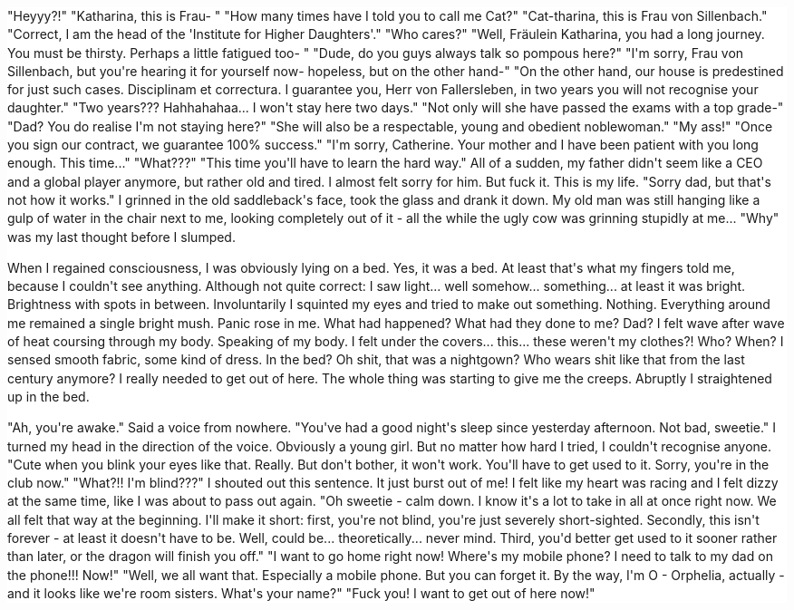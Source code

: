 "Heyyy?!" 
"Katharina, this is Frau- "
"How many times have I told you to call me Cat?"
"Cat-tharina, this is Frau von Sillenbach."
"Correct, I am the head of the 'Institute for Higher Daughters'." 
"Who cares?"
"Well, Fräulein Katharina, you had a long journey. You must be thirsty. Perhaps a little fatigued too- "
"Dude, do you guys always talk so pompous here?"
"I'm sorry, Frau von Sillenbach, but you're hearing it for yourself now- hopeless, but on the other hand-" 
"On the other hand, our house is predestined for just such cases. Disciplinam et correctura. I guarantee you, Herr von Fallersleben, in two years you will not recognise your daughter."
"Two years??? Hahhahahaa... I won't stay here two days."
"Not only will she have passed the exams with a top grade-"
"Dad? You do realise I'm not staying here?"
"She will also be a respectable, young and obedient noblewoman."
"My ass!"
"Once you sign our contract, we guarantee 100% success."
"I'm sorry, Catherine. Your mother and I have been patient with you long enough. This time..."
"What???"
"This time you'll have to learn the hard way."
All of a sudden, my father didn't seem like a CEO and a global player anymore, but rather old and tired. I almost felt sorry for him. But fuck it. This is my life. 
"Sorry dad, but that's not how it works."
I grinned in the old saddleback's face, took the glass and drank it down. My old man was still hanging like a gulp of water in the chair next to me, looking completely out of it - all the while the ugly cow was grinning stupidly at me... "Why" was my last thought before I slumped. 

When I regained consciousness, I was obviously lying on a bed. Yes, it was a bed. At least that's what my fingers told me, because I couldn't see anything. Although not quite correct: I saw light... well somehow... something... at least it was bright. Brightness with spots in between. Involuntarily I squinted my eyes and tried to make out something. Nothing. Everything around me remained a single bright mush. Panic rose in me. What had happened? What had they done to me? Dad? I felt wave after wave of heat coursing through my body. Speaking of my body. I felt under the covers... this... these weren't my clothes?! Who? When? I sensed smooth fabric, some kind of dress. In the bed? Oh shit, that was a nightgown? Who wears shit like that from the last century anymore? I really needed to get out of here. The whole thing was starting to give me the creeps. Abruptly I straightened up in the bed.

"Ah, you're awake."
Said a voice from nowhere.
"You've had a good night's sleep since yesterday afternoon. Not bad, sweetie."
I turned my head in the direction of the voice. Obviously a young girl. But no matter how hard I tried, I couldn't recognise anyone.
"Cute when you blink your eyes like that. Really. But don't bother, it won't work. You'll have to get used to it. Sorry, you're in the club now."
"What?!! I'm blind???"
I shouted out this sentence. It just burst out of me! I felt like my heart was racing and I felt dizzy at the same time, like I was about to pass out again.
"Oh sweetie - calm down. I know it's a lot to take in all at once right now. We all felt that way at the beginning. I'll make it short: first, you're not blind, you're just severely short-sighted. Secondly, this isn't forever - at least it doesn't have to be. Well, could be... theoretically... never mind. Third, you'd better get used to it sooner rather than later, or the dragon will finish you off."
"I want to go home right now! Where's my mobile phone? I need to talk to my dad on the phone!!! Now!"
"Well, we all want that. Especially a mobile phone. But you can forget it. By the way, I'm O - Orphelia, actually - and it looks like we're room sisters. What's your name?"
"Fuck you! I want to get out of here now!"
